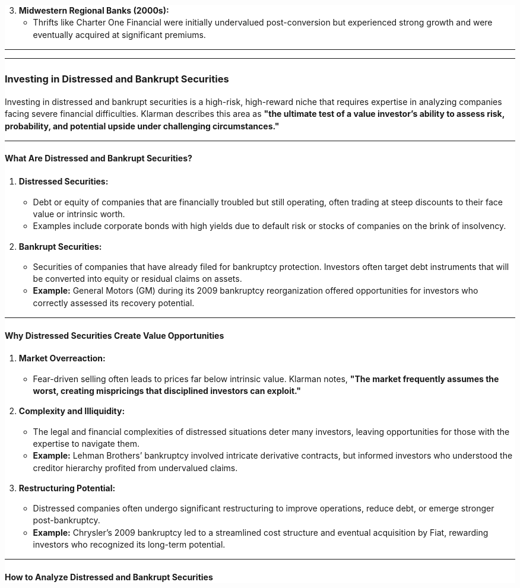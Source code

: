 3. **Midwestern Regional Banks (2000s):**
   - Thrifts like Charter One Financial were initially undervalued post-conversion but experienced strong growth and were eventually acquired at significant premiums.

---

---

### **Investing in Distressed and Bankrupt Securities**

Investing in distressed and bankrupt securities is a high-risk, high-reward niche that requires expertise in analyzing companies facing severe financial difficulties. Klarman describes this area as **"the ultimate test of a value investor’s ability to assess risk, probability, and potential upside under challenging circumstances."**

---

#### **What Are Distressed and Bankrupt Securities?**

1. **Distressed Securities:**
   - Debt or equity of companies that are financially troubled but still operating, often trading at steep discounts to their face value or intrinsic worth.
   - Examples include corporate bonds with high yields due to default risk or stocks of companies on the brink of insolvency.

2. **Bankrupt Securities:**
   - Securities of companies that have already filed for bankruptcy protection. Investors often target debt instruments that will be converted into equity or residual claims on assets.
   - **Example:** General Motors (GM) during its 2009 bankruptcy reorganization offered opportunities for investors who correctly assessed its recovery potential.

---

#### **Why Distressed Securities Create Value Opportunities**

1. **Market Overreaction:**
   - Fear-driven selling often leads to prices far below intrinsic value. Klarman notes, **"The market frequently assumes the worst, creating mispricings that disciplined investors can exploit."**

2. **Complexity and Illiquidity:**
   - The legal and financial complexities of distressed situations deter many investors, leaving opportunities for those with the expertise to navigate them.
   - **Example:** Lehman Brothers’ bankruptcy involved intricate derivative contracts, but informed investors who understood the creditor hierarchy profited from undervalued claims.

3. **Restructuring Potential:**
   - Distressed companies often undergo significant restructuring to improve operations, reduce debt, or emerge stronger post-bankruptcy.
   - **Example:** Chrysler’s 2009 bankruptcy led to a streamlined cost structure and eventual acquisition by Fiat, rewarding investors who recognized its long-term potential.

---

#### **How to Analyze Distressed and Bankrupt Securities**
